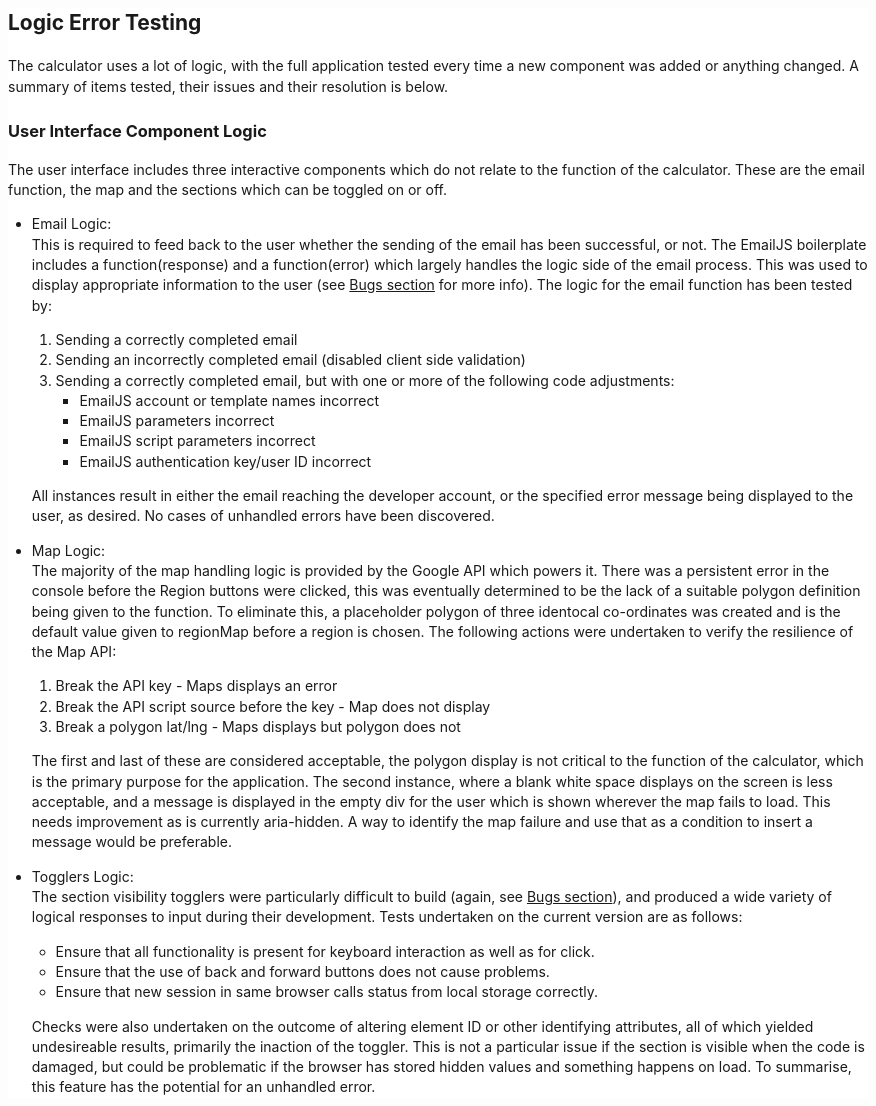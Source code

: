 ## Logic Error Testing
The calculator uses a lot of logic, with the full application tested every time a new component was added or anything changed.  A summary of items tested, their issues and their resolution is below.

### **User Interface Component Logic**
The user interface includes three interactive components which do not relate to the function of the calculator.  These are the email function, the map and the sections which can be toggled on or off.

* Email Logic:<br>
This is required to feed back to the user whether the sending of the email has been successful, or not.  The EmailJS boilerplate includes a function(response) and a function(error) which largely handles the logic side of the email process.  This was used to display appropriate information to the user (see [Bugs section](#bugs) for more info).  The logic for the email function has been tested by:
    1. Sending a correctly completed email
    1. Sending an incorrectly completed email (disabled client side validation)
    1. Sending a correctly completed email, but with one or more of the following code adjustments:
        * EmailJS account or template names incorrect
        * EmailJS parameters incorrect
        * EmailJS script parameters incorrect
        * EmailJS authentication key/user ID incorrect

    All instances result in either the email reaching the developer account, or the specified error message being displayed to the user, as desired.  No cases of unhandled errors have been discovered.

* Map Logic:<br>
The majority of the map handling logic is provided by the Google API which powers it.  There was a persistent error in the console before the Region buttons were clicked, this was eventually determined to be the lack of a suitable polygon definition being given to the function.  To eliminate this, a placeholder polygon of three identocal co-ordinates was created and is the default value given to regionMap before a region is chosen.  The following actions were undertaken to verify the resilience of the Map API:
    1. Break the API key - Maps displays an error
    1. Break the API script source before the key - Map does not display
    1. Break a polygon lat/lng - Maps displays but polygon does not

    The first and last of these are considered acceptable, the polygon display is not critical to the function of the calculator, which is the primary purpose for the application.  The second instance, where a blank white space displays on the screen is less acceptable, and a message is displayed in the empty div for the user which is shown wherever the map fails to load.  This needs improvement as is currently aria-hidden.  A way to identify the map failure and use that as a condition to insert a message would be preferable.

* Togglers Logic:<br>
The section visibility togglers were particularly difficult to build (again, see [Bugs section](#bugs)), and produced a wide variety of logical responses to input during their development.  Tests undertaken on the current version are as follows:
    * Ensure that all functionality is present for keyboard interaction as well as for click.
    * Ensure that the use of back and forward buttons does not cause problems.
    * Ensure that new session in same browser calls status from local storage correctly.

    Checks were also undertaken on the outcome of altering element ID or other identifying attributes, all of which yielded undesireable results, primarily the inaction of the toggler.  This is not a particular issue if the section is visible when the code is damaged, but could be problematic if the browser has stored hidden values and something happens on load.  To summarise, this feature has the potential for an unhandled error.
